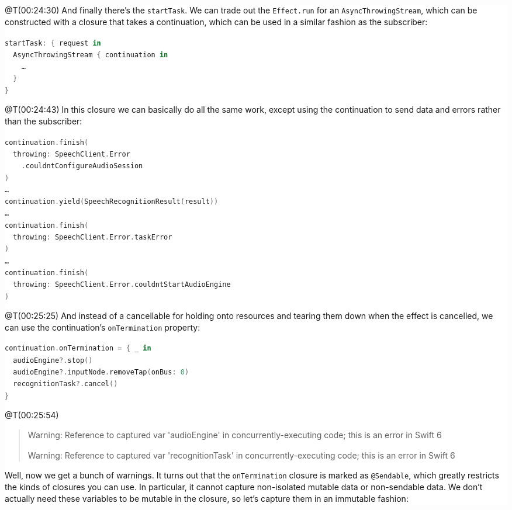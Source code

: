 @T(00:24:30)
And finally there’s the `startTask`. We can trade out the `Effect.run` for an `AsyncThrowingStream`, which can be constructed with a closure that takes a continuation, which can be used in a similar fashion as the subscriber:

```swift
startTask: { request in
  AsyncThrowingStream { continuation in
    …
  }
}
```

@T(00:24:43)
In this closure we can basically do all the same work, except using the continuation to send data and errors rather than the subscriber:

```swift
continuation.finish(
  throwing: SpeechClient.Error
    .couldntConfigureAudioSession
)
…
continuation.yield(SpeechRecognitionResult(result))
…
continuation.finish(
  throwing: SpeechClient.Error.taskError
)
…
continuation.finish(
  throwing: SpeechClient.Error.couldntStartAudioEngine
)
```

@T(00:25:25)
And instead of a cancellable for holding onto resources and tearing them down when the effect is cancelled, we can use the continuation’s `onTermination` property:

```swift
continuation.onTermination = { _ in
  audioEngine?.stop()
  audioEngine?.inputNode.removeTap(onBus: 0)
  recognitionTask?.cancel()
}
```

@T(00:25:54)
> Warning: Reference to captured var 'audioEngine' in concurrently-executing code; this is an error in Swift 6
>
> Warning: Reference to captured var 'recognitionTask' in concurrently-executing code; this is an error in Swift 6

Well, now we get a bunch of warnings. It turns out that the `onTermination` closure is marked as `@Sendable`, which greatly restricts the kinds of closures you can use. In particular, it cannot capture non-isolated mutable data or non-sendable data. We don’t actually need these variables to be mutable in the closure, so let’s capture them in an immutable fashion:
